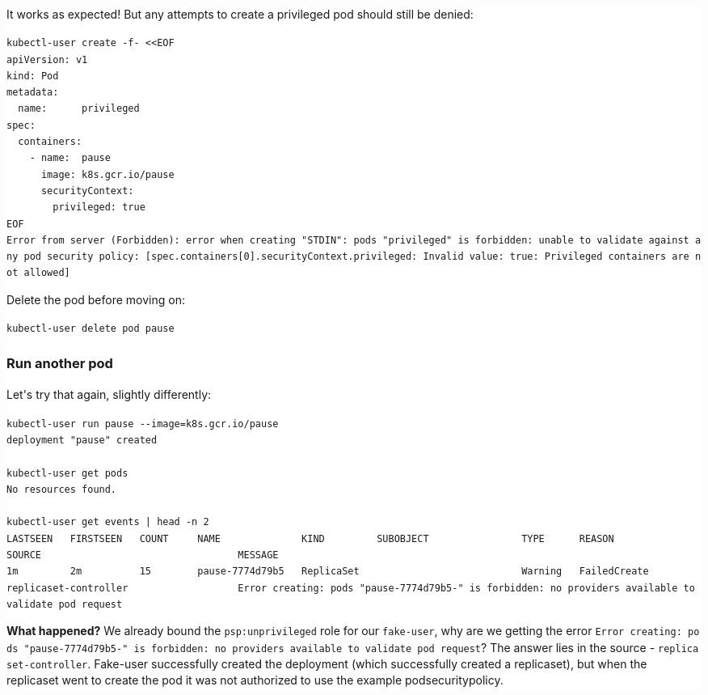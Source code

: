 It works as expected! But any attempts to create a privileged pod should still
be denied:

```shell
kubectl-user create -f- <<EOF
apiVersion: v1
kind: Pod
metadata:
  name:      privileged
spec:
  containers:
    - name:  pause
      image: k8s.gcr.io/pause
      securityContext:
        privileged: true
EOF
Error from server (Forbidden): error when creating "STDIN": pods "privileged" is forbidden: unable to validate against any pod security policy: [spec.containers[0].securityContext.privileged: Invalid value: true: Privileged containers are not allowed]
```

Delete the pod before moving on:

```shell
kubectl-user delete pod pause
```

### Run another pod

Let's try that again, slightly differently:

```shell
kubectl-user run pause --image=k8s.gcr.io/pause
deployment "pause" created

kubectl-user get pods
No resources found.

kubectl-user get events | head -n 2
LASTSEEN   FIRSTSEEN   COUNT     NAME              KIND         SUBOBJECT                TYPE      REASON                  SOURCE                                  MESSAGE
1m         2m          15        pause-7774d79b5   ReplicaSet                            Warning   FailedCreate            replicaset-controller                   Error creating: pods "pause-7774d79b5-" is forbidden: no providers available to validate pod request
```

**What happened?** We already bound the `psp:unprivileged` role for our
`fake-user`, why are we getting the error
`Error creating: pods "pause-7774d79b5-" is forbidden: no providers available to validate pod request`?
The answer lies in the source - `replicaset-controller`. Fake-user successfully
created the deployment (which successfully created a replicaset), but when the
replicaset went to create the pod it was not authorized to use the example
podsecuritypolicy.
